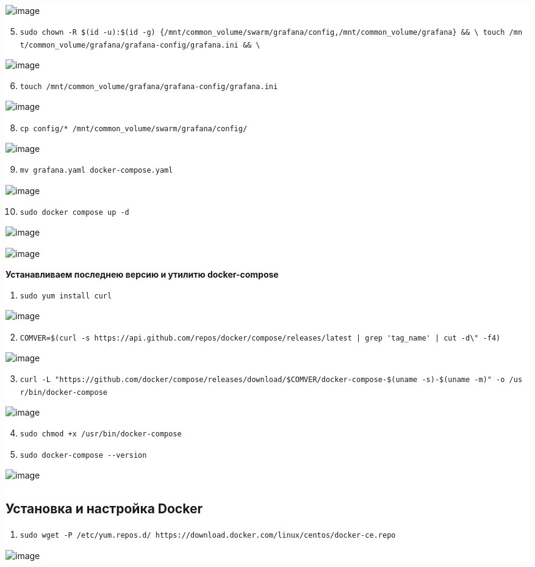 ![image](https://github.com/user-attachments/assets/6a9bd0fc-2e22-4b64-a6d4-131036525bde)

5) `sudo chown -R $(id -u):$(id -g) {/mnt/common_volume/swarm/grafana/config,/mnt/common_volume/grafana} && \
touch /mnt/common_volume/grafana/grafana-config/grafana.ini && \ `

![image](https://github.com/user-attachments/assets/126e9fe3-bf9f-4a42-8884-1f38a7372c4c)

6) `touch /mnt/common_volume/grafana/grafana-config/grafana.ini `

![image](https://github.com/user-attachments/assets/45042295-f2ab-40cd-a2ef-634106663b1b)

8) `cp config/* /mnt/common_volume/swarm/grafana/config/` 

![image](https://github.com/user-attachments/assets/8f05b63c-c981-411b-a943-91f91fac8e07)

9) `mv grafana.yaml docker-compose.yaml `

![image](https://github.com/user-attachments/assets/0b54a2eb-2a08-47f1-bb4f-b80e08d039a6)

10)  `sudo docker compose up -d`

![image](https://github.com/user-attachments/assets/0c570ab8-a834-451d-a2a9-01df103301cc)

![image](https://github.com/user-attachments/assets/39bf2dfa-9e11-4095-8283-0710cab17667)

**Устанавливаем последнею версию и утилитю docker-compose**

1) `sudo yum install curl`

![image](https://github.com/user-attachments/assets/eb9a4a4f-72aa-4a9d-98a2-e95d0a903aa3)

2) `COMVER=$(curl -s https://api.github.com/repos/docker/compose/releases/latest | grep 'tag_name' | cut -d\" -f4)`

![image](https://github.com/user-attachments/assets/4be240f5-bd9f-4cd8-b977-f191e75b9062)

3) `curl -L "https://github.com/docker/compose/releases/download/$COMVER/docker-compose-$(uname -s)-$(uname -m)" -o /usr/bin/docker-compose`

![image](https://github.com/user-attachments/assets/b0162140-ec0b-4cd6-b76f-e6955e71744c)

4) `sudo chmod +x /usr/bin/docker-compose`

5) `sudo docker-compose --version`

![image](https://github.com/user-attachments/assets/0b0f5862-e030-4dc3-bdc6-e4e6d5f8e5b1)

## **Установка и настройка Docker**

1) `sudo wget -P /etc/yum.repos.d/ https://download.docker.com/linux/centos/docker-ce.repo
`

![image](https://github.com/user-attachments/assets/f8041f63-d355-46f9-8208-6e40a871597d)
